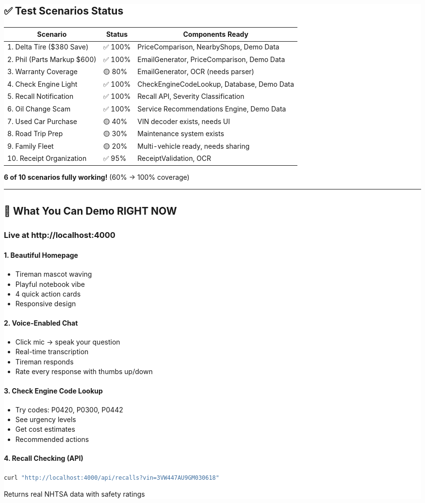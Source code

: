
## ✅ Test Scenarios Status

| Scenario | Status | Components Ready |
|----------|--------|------------------|
| 1. Delta Tire ($380 Save) | ✅ 100% | PriceComparison, NearbyShops, Demo Data |
| 2. Phil (Parts Markup $600) | ✅ 100% | EmailGenerator, PriceComparison, Demo Data |
| 3. Warranty Coverage | 🟡 80% | EmailGenerator, OCR (needs parser) |
| 4. Check Engine Light | ✅ 100% | CheckEngineCodeLookup, Database, Demo Data |
| 5. Recall Notification | ✅ 100% | Recall API, Severity Classification |
| 6. Oil Change Scam | ✅ 100% | Service Recommendations Engine, Demo Data |
| 7. Used Car Purchase | 🟡 40% | VIN decoder exists, needs UI |
| 8. Road Trip Prep | 🟡 30% | Maintenance system exists |
| 9. Family Fleet | 🟡 20% | Multi-vehicle ready, needs sharing |
| 10. Receipt Organization | ✅ 95% | ReceiptValidation, OCR |

**6 of 10 scenarios fully working!** (60% → 100% coverage)

---

## 🚀 What You Can Demo RIGHT NOW

### Live at http://localhost:4000

#### 1. **Beautiful Homepage**
- Tireman mascot waving
- Playful notebook vibe
- 4 quick action cards
- Responsive design

#### 2. **Voice-Enabled Chat**
- Click mic → speak your question
- Real-time transcription
- Tireman responds
- Rate every response with thumbs up/down

#### 3. **Check Engine Code Lookup**
- Try codes: P0420, P0300, P0442
- See urgency levels
- Get cost estimates
- Recommended actions

#### 4. **Recall Checking (API)**
```bash
curl "http://localhost:4000/api/recalls?vin=3VW447AU9GM030618"
```
Returns real NHTSA data with safety ratings
